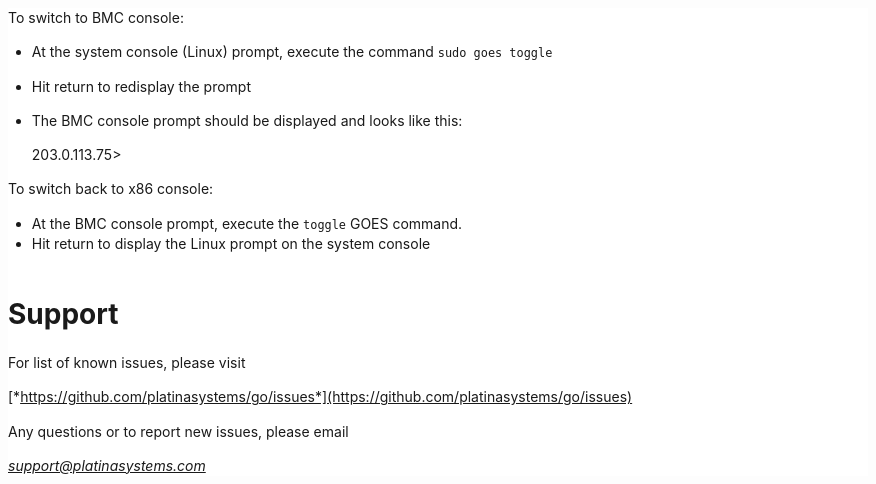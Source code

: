 To switch to BMC console:

- At the system console (Linux) prompt, execute the command `sudo goes toggle`
- Hit return to redisplay the prompt
- The BMC console prompt should be displayed and looks like this:

    203.0.113.75>


To switch back to x86 console:

- At the BMC console prompt, execute the `toggle` GOES command.
- Hit return to display the Linux prompt on the system console

# Support

For list of known issues, please visit

[*https://github.com/platinasystems/go/issues*](https://github.com/platinasystems/go/issues)

Any questions or to report new issues, please email

[*support@platinasystems.com*](mailto:support@platinasystems.com)


